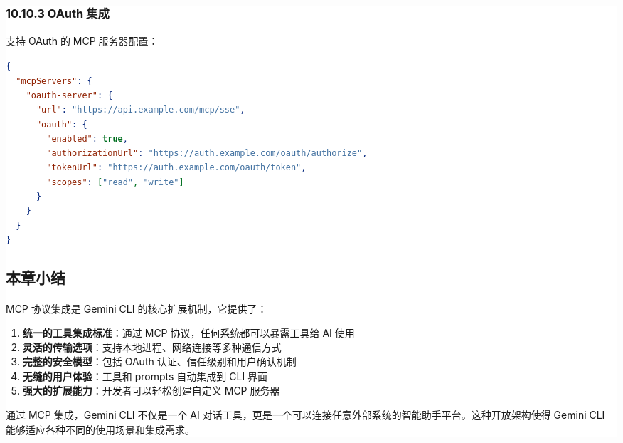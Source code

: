 ### 10.10.3 OAuth 集成

支持 OAuth 的 MCP 服务器配置：

```json
{
  "mcpServers": {
    "oauth-server": {
      "url": "https://api.example.com/mcp/sse",
      "oauth": {
        "enabled": true,
        "authorizationUrl": "https://auth.example.com/oauth/authorize",
        "tokenUrl": "https://auth.example.com/oauth/token",
        "scopes": ["read", "write"]
      }
    }
  }
}
```

## 本章小结

MCP 协议集成是 Gemini CLI 的核心扩展机制，它提供了：

1. **统一的工具集成标准**：通过 MCP 协议，任何系统都可以暴露工具给 AI 使用
2. **灵活的传输选项**：支持本地进程、网络连接等多种通信方式
3. **完整的安全模型**：包括 OAuth 认证、信任级别和用户确认机制
4. **无缝的用户体验**：工具和 prompts 自动集成到 CLI 界面
5. **强大的扩展能力**：开发者可以轻松创建自定义 MCP 服务器

通过 MCP 集成，Gemini CLI 不仅是一个 AI 对话工具，更是一个可以连接任意外部系统的智能助手平台。这种开放架构使得 Gemini CLI 能够适应各种不同的使用场景和集成需求。